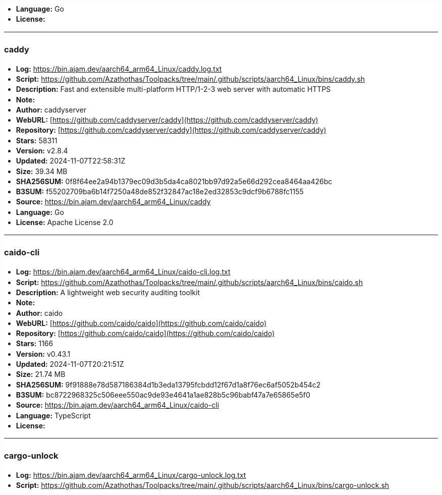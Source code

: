 - **Language:** Go
- **License:** 

---

### caddy
- **Log:** https://bin.ajam.dev/aarch64_arm64_Linux/caddy.log.txt
- **Script:** https://github.com/Azathothas/Toolpacks/tree/main/.github/scripts/aarch64_Linux/bins/caddy.sh
- **Description:** Fast and extensible multi-platform HTTP/1-2-3 web server with automatic HTTPS
- **Note:** 
- **Author:** caddyserver
- **WebURL:** [https://github.com/caddyserver/caddy](https://github.com/caddyserver/caddy)
- **Repository:** [https://github.com/caddyserver/caddy](https://github.com/caddyserver/caddy)
- **Stars:** 58311
- **Version:** v2.8.4
- **Updated:** 2024-11-07T22:58:31Z
- **Size:** 39.34 MB
- **SHA256SUM:** 0f8f64ee2a94b1379ec09d3b5da4ca8021bb97d92a5e66d292cea8464aa426bc
- **B3SUM:** f55202709ba6b14f7250a48de852f32847ac18e2ed32853c9dcf9b6788fc1155
- **Source:** https://bin.ajam.dev/aarch64_arm64_Linux/caddy
- **Language:** Go
- **License:** Apache License 2.0

---

### caido-cli
- **Log:** https://bin.ajam.dev/aarch64_arm64_Linux/caido-cli.log.txt
- **Script:** https://github.com/Azathothas/Toolpacks/tree/main/.github/scripts/aarch64_Linux/bins/caido.sh
- **Description:** A lightweight web security auditing toolkit
- **Note:** 
- **Author:** caido
- **WebURL:** [https://github.com/caido/caido](https://github.com/caido/caido)
- **Repository:** [https://github.com/caido/caido](https://github.com/caido/caido)
- **Stars:** 1166
- **Version:** v0.43.1
- **Updated:** 2024-11-07T20:21:51Z
- **Size:** 21.74 MB
- **SHA256SUM:** 9f91888e78d587186384d1b3eda13795fcbdd12f67d1a8f76ec6af5052b454c2
- **B3SUM:** bc8722968325c506eee550ac9de93e4641a1ae828b5c96babf47a7e65865e5f0
- **Source:** https://bin.ajam.dev/aarch64_arm64_Linux/caido-cli
- **Language:** TypeScript
- **License:** 

---

### cargo-unlock
- **Log:** https://bin.ajam.dev/aarch64_arm64_Linux/cargo-unlock.log.txt
- **Script:** https://github.com/Azathothas/Toolpacks/tree/main/.github/scripts/aarch64_Linux/bins/cargo-unlock.sh
